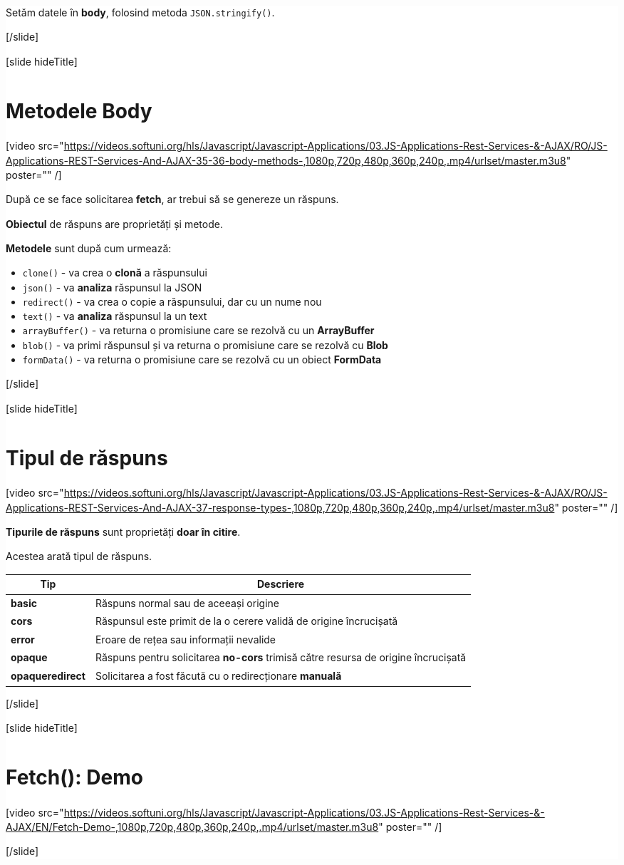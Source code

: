 Setăm datele în **body**, folosind metoda `JSON.stringify()`.

[/slide]

[slide hideTitle]

# Metodele Body

[video src="https://videos.softuni.org/hls/Javascript/Javascript-Applications/03.JS-Applications-Rest-Services-&-AJAX/RO/JS-Applications-REST-Services-And-AJAX-35-36-body-methods-,1080p,720p,480p,360p,240p,.mp4/urlset/master.m3u8" poster="" /]

După ce se face solicitarea **fetch**, ar trebui să se genereze un răspuns.

**Obiectul** de răspuns are proprietăți și metode.

**Metodele** sunt după cum urmează:

- `clone()` - va crea o **clonă** a răspunsului
- `json()` - va **analiza** răspunsul la JSON
- `redirect()` - va crea o copie a răspunsului, dar cu un nume nou
- `text()` - va **analiza** răspunsul la un text
- `arrayBuffer()` - va returna o promisiune care se rezolvă cu un **ArrayBuffer**
- `blob()` - va primi răspunsul și va returna o promisiune care se rezolvă cu **Blob**
- `formData()` - va returna o promisiune care se rezolvă cu un obiect **FormData**

[/slide]

[slide hideTitle]

# Tipul de răspuns

[video src="https://videos.softuni.org/hls/Javascript/Javascript-Applications/03.JS-Applications-Rest-Services-&-AJAX/RO/JS-Applications-REST-Services-And-AJAX-37-response-types-,1080p,720p,480p,360p,240p,.mp4/urlset/master.m3u8" poster="" /]

**Tipurile de răspuns** sunt proprietăți **doar în citire**.

Acestea arată tipul de răspuns.

| **Tip** | **Descriere** |
| --- | --- |
|**basic**| Răspuns normal sau de aceeași origine |
|**cors**| Răspunsul este primit de la o cerere validă de origine încrucișată |
|**error**| Eroare de rețea sau informații nevalide |
|**opaque**| Răspuns pentru solicitarea **no-cors** trimisă către resursa de origine încrucișată |
|**opaqueredirect**| Solicitarea a fost făcută cu o redirecționare **manuală** |

[/slide]

[slide hideTitle]
# Fetch(): Demo

[video src="https://videos.softuni.org/hls/Javascript/Javascript-Applications/03.JS-Applications-Rest-Services-&-AJAX/EN/Fetch-Demo-,1080p,720p,480p,360p,240p,.mp4/urlset/master.m3u8" poster="" /]

[/slide]
